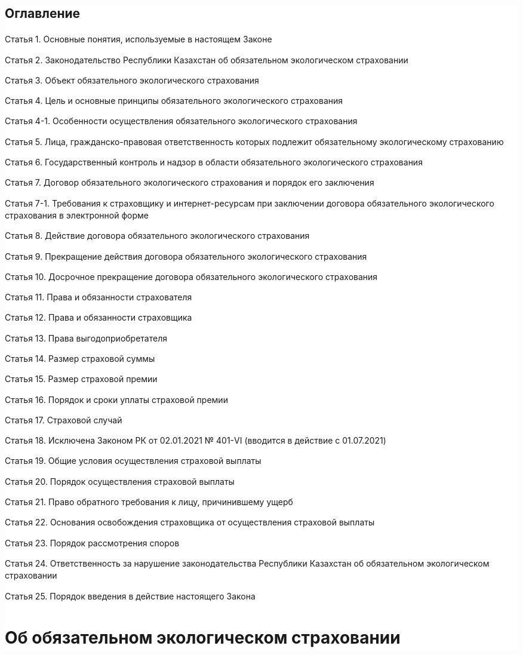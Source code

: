 ## Оглавление

Статья 1. Основные понятия, используемые в настоящем Законе

Статья 2. Законодательство Республики Казахстан об обязательном экологическом страховании

Статья 3. Объект обязательного экологического страхования

Статья 4. Цель и основные принципы обязательного экологического страхования

Статья 4-1. Особенности осуществления обязательного экологического страхования

Статья 5. Лица, гражданско-правовая ответственность которых подлежит обязательному экологическому страхованию

Статья 6. Государственный контроль и надзор в области обязательного экологического страхования

Статья 7. Договор обязательного экологического страхования и порядок его заключения

Статья 7-1. Требования к страховщику и интернет-ресурсам при  заключении договора обязательного экологического  страхования в электронной форме

Статья 8. Действие договора обязательного экологического страхования

Статья 9. Прекращение действия договора обязательного экологического страхования

Статья 10. Досрочное прекращение договора обязательного экологического страхования

Статья 11. Права и обязанности страхователя

Статья 12. Права и обязанности страховщика

Статья 13. Права выгодоприобретателя

Статья 14. Размер страховой суммы

Статья 15. Размер страховой премии

Статья 16. Порядок и сроки уплаты страховой премии

Статья 17. Страховой случай

 Статья 18. Исключена Законом РК от 02.01.2021 № 401-VI (вводится в действие с 01.07.2021)

Статья 19. Общие условия осуществления страховой выплаты

Статья 20. Порядок осуществления страховой выплаты

Статья 21. Право обратного требования к лицу, причинившему ущерб

Статья 22. Основания освобождения страховщика от осуществления страховой выплаты

Статья 23. Порядок рассмотрения споров

Статья 24. Ответственность за нарушение законодательства Республики Казахстан об обязательном экологическом страховании

Статья 25. Порядок введения в действие настоящего Закона

# Об обязательном экологическом страховании
